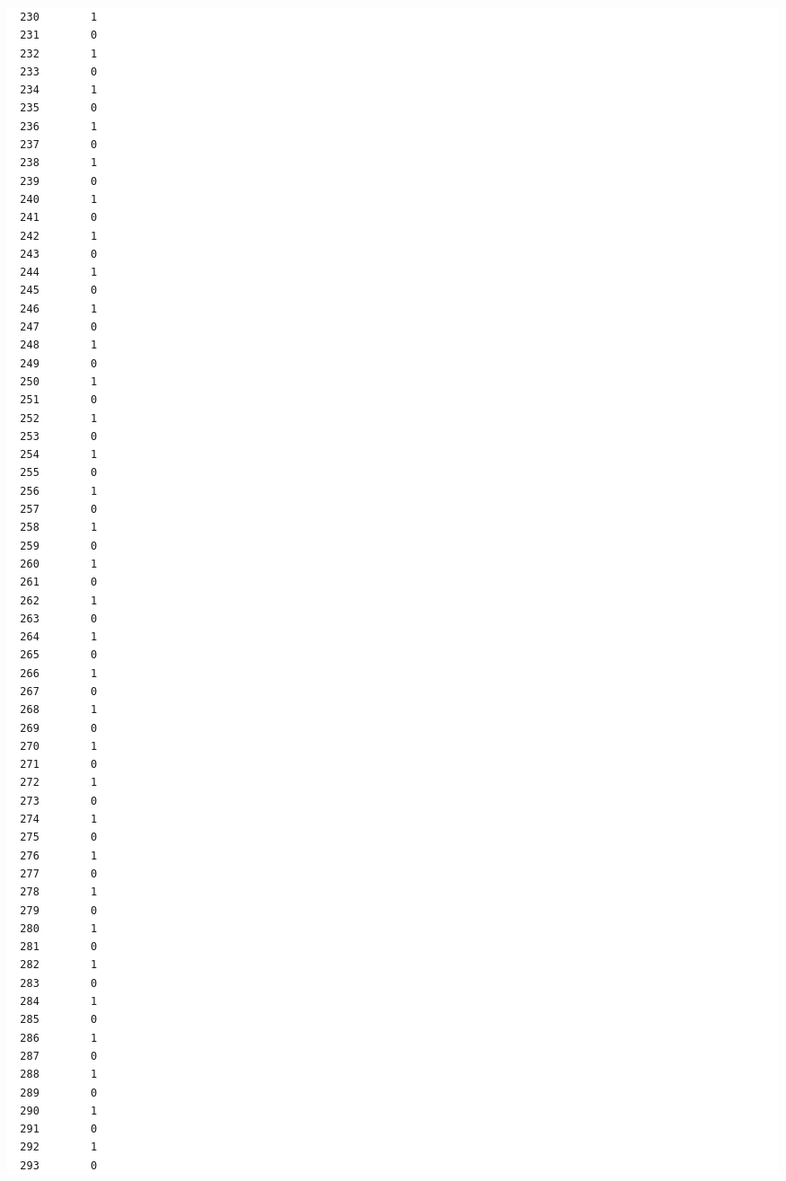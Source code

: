      230        1
      231        0
      232        1
      233        0
      234        1
      235        0
      236        1
      237        0
      238        1
      239        0
      240        1
      241        0
      242        1
      243        0
      244        1
      245        0
      246        1
      247        0
      248        1
      249        0
      250        1
      251        0
      252        1
      253        0
      254        1
      255        0
      256        1
      257        0
      258        1
      259        0
      260        1
      261        0
      262        1
      263        0
      264        1
      265        0
      266        1
      267        0
      268        1
      269        0
      270        1
      271        0
      272        1
      273        0
      274        1
      275        0
      276        1
      277        0
      278        1
      279        0
      280        1
      281        0
      282        1
      283        0
      284        1
      285        0
      286        1
      287        0
      288        1
      289        0
      290        1
      291        0
      292        1
      293        0